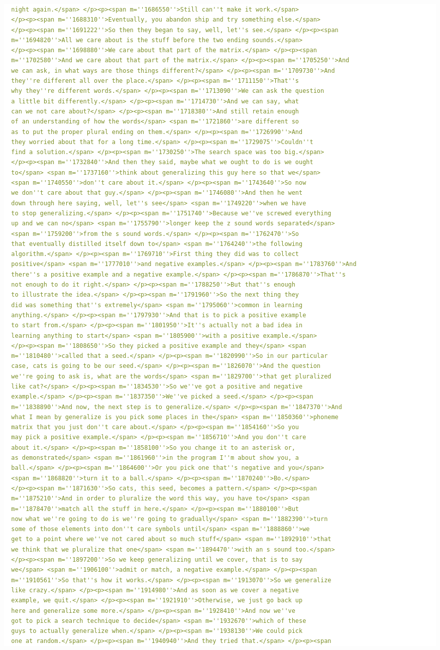 ```yaml
  night again.</span> </p><p><span m=''1686550''>Still can''t make it work.</span>
  </p><p><span m=''1688310''>Eventually, you abandon ship and try something else.</span>
  </p><p><span m=''1691222''>So then they began to say, well, let''s see.</span> </p><p><span
  m=''1694820''>All we care about is the stuff before the two ending sounds.</span>
  </p><p><span m=''1698880''>We care about that part of the matrix.</span> </p><p><span
  m=''1702580''>And we care about that part of the matrix.</span> </p><p><span m=''1705250''>And
  we can ask, in what ways are those things different?</span> </p><p><span m=''1709730''>And
  they''re different all over the place.</span> </p><p><span m=''1711150''>That''s
  why they''re different words.</span> </p><p><span m=''1713090''>We can ask the question
  a little bit differently.</span> </p><p><span m=''1714730''>And we can say, what
  can we not care about?</span> </p><p><span m=''1718380''>And still retain enough
  of an understanding of how the words</span> <span m=''1721860''>are different so
  as to put the proper plural ending on them.</span> </p><p><span m=''1726990''>And
  they worried about that for a long time.</span> </p><p><span m=''1729075''>Couldn''t
  find a solution.</span> </p><p><span m=''1730250''>The search space was too big.</span>
  </p><p><span m=''1732840''>And then they said, maybe what we ought to do is we ought
  to</span> <span m=''1737160''>think about generalizing this guy here so that we</span>
  <span m=''1740550''>don''t care about it.</span> </p><p><span m=''1743640''>So now
  we don''t care about that guy.</span> </p><p><span m=''1746080''>And then he went
  down through here saying, well, let''s see</span> <span m=''1749220''>when we have
  to stop generalizing.</span> </p><p><span m=''1751740''>Because we''ve screwed everything
  up and we can no</span> <span m=''1755790''>longer keep the z sound words separated</span>
  <span m=''1759200''>from the s sound words.</span> </p><p><span m=''1762470''>So
  that eventually distilled itself down to</span> <span m=''1764240''>the following
  algorithm.</span> </p><p><span m=''1769710''>First thing they did was to collect
  positive</span> <span m=''1777010''>and negative examples.</span> </p><p><span m=''1783760''>And
  there''s a positive example and a negative example.</span> </p><p><span m=''1786870''>That''s
  not enough to do it right.</span> </p><p><span m=''1788250''>But that''s enough
  to illustrate the idea.</span> </p><p><span m=''1791960''>So the next thing they
  did was something that''s extremely</span> <span m=''1795060''>common in learning
  anything.</span> </p><p><span m=''1797930''>And that is to pick a positive example
  to start from.</span> </p><p><span m=''1801950''>It''s actually not a bad idea in
  learning anything to start</span> <span m=''1805900''>with a positive example.</span>
  </p><p><span m=''1808650''>So they picked a positive example and they</span> <span
  m=''1810480''>called that a seed.</span> </p><p><span m=''1820990''>So in our particular
  case, cats is going to be our seed.</span> </p><p><span m=''1826070''>And the question
  we''re going to ask is, what are the words</span> <span m=''1829700''>that get pluralized
  like cat?</span> </p><p><span m=''1834530''>So we''ve got a positive and negative
  example.</span> </p><p><span m=''1837350''>We''ve picked a seed.</span> </p><p><span
  m=''1838890''>And now, the next step is to generalize.</span> </p><p><span m=''1847370''>And
  what I mean by generalize is you pick some places in the</span> <span m=''1850360''>phoneme
  matrix that you just don''t care about.</span> </p><p><span m=''1854160''>So you
  may pick a positive example.</span> </p><p><span m=''1856710''>And you don''t care
  about it.</span> </p><p><span m=''1858100''>So you change it to an asterisk or,
  as demonstrated</span> <span m=''1861960''>in the program I''m about show you, a
  ball.</span> </p><p><span m=''1864600''>Or you pick one that''s negative and you</span>
  <span m=''1868820''>turn it to a ball.</span> </p><p><span m=''1870240''>Bo.</span>
  </p><p><span m=''1871630''>So cats, this seed, becomes a pattern.</span> </p><p><span
  m=''1875210''>And in order to pluralize the word this way, you have to</span> <span
  m=''1878470''>match all the stuff in here.</span> </p><p><span m=''1880100''>But
  now what we''re going to do is we''re going to gradually</span> <span m=''1882390''>turn
  some of those elements into don''t care symbols until</span> <span m=''1888860''>we
  get to a point where we''ve not cared about so much stuff</span> <span m=''1892910''>that
  we think that we pluralize that one</span> <span m=''1894470''>with an s sound too.</span>
  </p><p><span m=''1897200''>So we keep generalizing until we cover, that is to say
  we</span> <span m=''1906100''>admit or match, a negative example.</span> </p><p><span
  m=''1910561''>So that''s how it works.</span> </p><p><span m=''1913070''>So we generalize
  like crazy.</span> </p><p><span m=''1914980''>And as soon as we cover a negative
  example, we quit.</span> </p><p><span m=''1921910''>Otherwise, we just go back up
  here and generalize some more.</span> </p><p><span m=''1928410''>And now we''ve
  got to pick a search technique to decide</span> <span m=''1932670''>which of these
  guys to actually generalize when.</span> </p><p><span m=''1938130''>We could pick
  one at random.</span> </p><p><span m=''1940940''>And they tried that.</span> </p><p><span
```